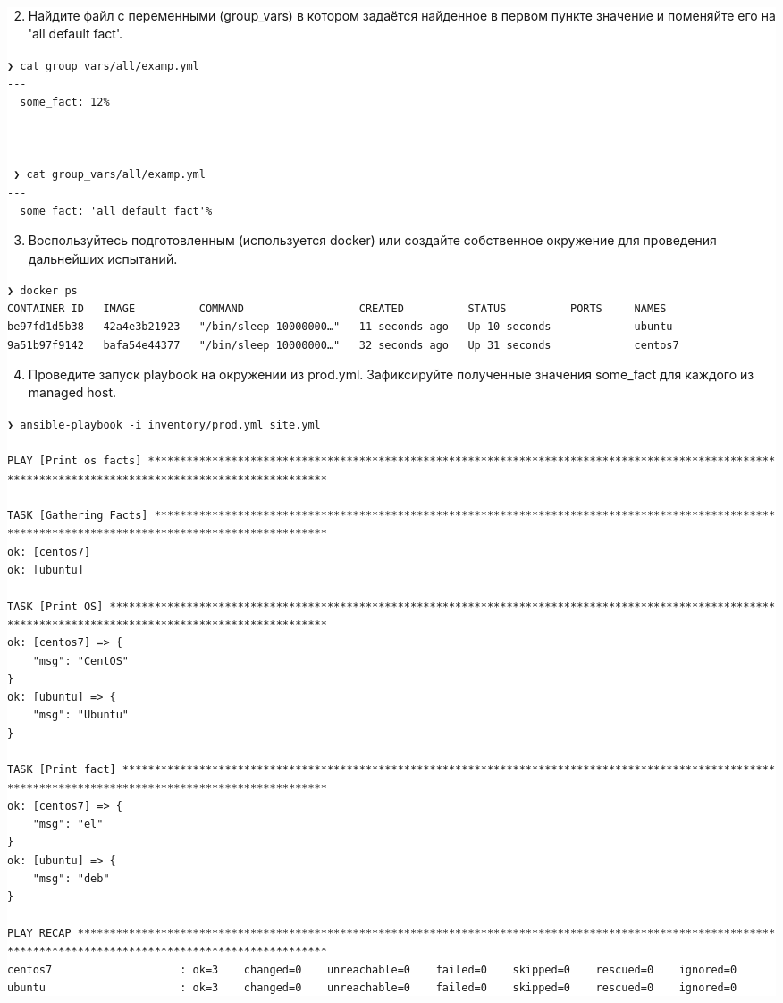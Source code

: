 2. Найдите файл с переменными (group_vars) в котором задаётся найденное в первом пункте значение и поменяйте его на
'all default fact'.
```shell
❯ cat group_vars/all/examp.yml
---
  some_fact: 12%


  
 ❯ cat group_vars/all/examp.yml
---
  some_fact: 'all default fact'%
```
3. Воспользуйтесь подготовленным (используется docker) или создайте собственное окружение для проведения дальнейших
испытаний.
```shell
❯ docker ps
CONTAINER ID   IMAGE          COMMAND                  CREATED          STATUS          PORTS     NAMES
be97fd1d5b38   42a4e3b21923   "/bin/sleep 10000000…"   11 seconds ago   Up 10 seconds             ubuntu
9a51b97f9142   bafa54e44377   "/bin/sleep 10000000…"   32 seconds ago   Up 31 seconds             centos7
```
4. Проведите запуск playbook на окружении из prod.yml. Зафиксируйте полученные значения some_fact для каждого из managed
host.
```shell
❯ ansible-playbook -i inventory/prod.yml site.yml

PLAY [Print os facts] ****************************************************************************************************************************************************

TASK [Gathering Facts] ***************************************************************************************************************************************************
ok: [centos7]
ok: [ubuntu]

TASK [Print OS] **********************************************************************************************************************************************************
ok: [centos7] => {
    "msg": "CentOS"
}
ok: [ubuntu] => {
    "msg": "Ubuntu"
}

TASK [Print fact] ********************************************************************************************************************************************************
ok: [centos7] => {
    "msg": "el"
}
ok: [ubuntu] => {
    "msg": "deb"
}

PLAY RECAP ***************************************************************************************************************************************************************
centos7                    : ok=3    changed=0    unreachable=0    failed=0    skipped=0    rescued=0    ignored=0  
ubuntu                     : ok=3    changed=0    unreachable=0    failed=0    skipped=0    rescued=0    ignored=0
```